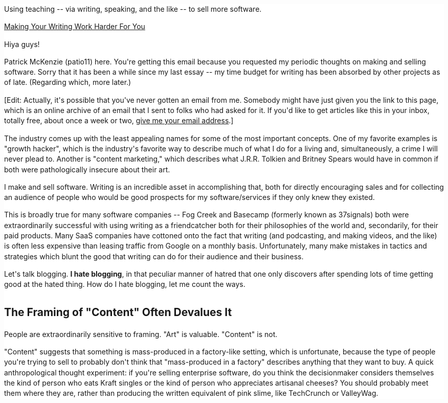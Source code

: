 Using teaching -- via writing, speaking, and the like -- to sell more
software.

[Making Your Writing Work Harder For
You](https://training.kalzumeus.com/newsletters/archive/content-marketing-strategy)

Hiya guys!

Patrick McKenzie (patio11) here. You're getting this email because you
requested my periodic thoughts on making and selling software. Sorry
that it has been a while since my last essay -- my time budget for
writing has been absorbed by other projects as of late. (Regarding
which, more later.)

[Edit: Actually, it's possible that you've never gotten an email from
me. Somebody might have just given you the link to this page, which is
an online archive of an email that I sent to folks who had asked for it.
If you'd like to get articles like this in your inbox, totally free,
about once a week or two, [give me your email
address](https://training.kalzumeus.com).]

The industry comes up with the least appealing names for some of the
most important concepts. One of my favorite examples is "growth hacker",
which is the industry's favorite way to describe much of what I do for a
living and, simultaneously, a crime I will never plead to. Another is
"content marketing," which describes what J.R.R. Tolkien and Britney
Spears would have in common if both were pathologically insecure about
their art.

I make and sell software. Writing is an incredible asset in
accomplishing that, both for directly encouraging sales and for
collecting an audience of people who would be good prospects for my
software/services if they only knew they existed.

This is broadly true for many software companies -- Fog Creek and
Basecamp (formerly known as 37signals) both were extraordinarily
successful with using writing as a friendcatcher both for their
philosophies of the world and, secondarily, for their paid products.
Many SaaS companies have cottoned onto the fact that writing (and
podcasting, and making videos, and the like) is often less expensive
than leasing traffic from Google on a monthly basis. Unfortunately, many
make mistakes in tactics and strategies which blunt the good that
writing can do for their audience and their business.

Let's talk blogging. **I hate blogging**, in that peculiar manner of
hatred that one only discovers after spending lots of time getting good
at the hated thing. How do I hate blogging, let me count the ways.

The Framing of "Content" Often Devalues It
------------------------------------------

People are extraordinarily sensitive to framing. "Art" is valuable.
"Content" is not.

"Content" suggests that something is mass-produced in a factory-like
setting, which is unfortunate, because the type of people you're trying
to sell to probably don't think that "mass-produced in a factory"
describes anything that they want to buy. A quick anthropological
thought experiment: if you're selling enterprise software, do you think
the decisionmaker considers themselves the kind of person who eats Kraft
singles or the kind of person who appreciates artisanal cheeses? You
should probably meet them where they are, rather than producing the
written equivalent of pink slime, like TechCrunch or ValleyWag.
